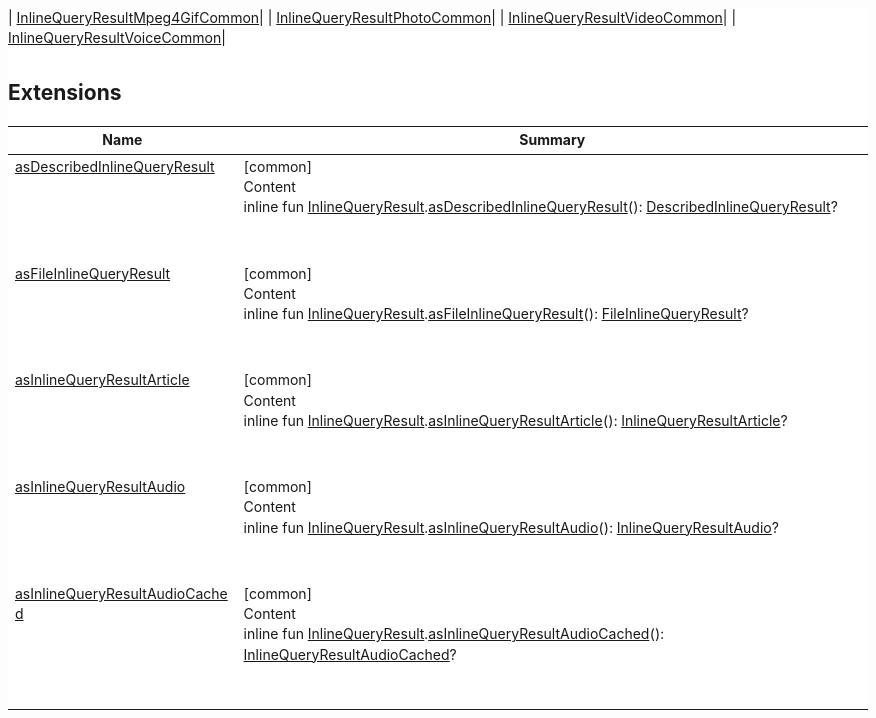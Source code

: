 | <a name="dev.inmo.tgbotapi.types.InlineQueries.InlineQueryResult.abstracts.results.mpeg4gif/InlineQueryResultMpeg4GifCommon///PointingToDeclaration/"></a>[InlineQueryResultMpeg4GifCommon](../../dev.inmo.tgbotapi.types.InlineQueries.InlineQueryResult.abstracts.results.mpeg4gif/-inline-query-result-mpeg4-gif-common/index.md)|
| <a name="dev.inmo.tgbotapi.types.InlineQueries.InlineQueryResult.abstracts.results.photo/InlineQueryResultPhotoCommon///PointingToDeclaration/"></a>[InlineQueryResultPhotoCommon](../../dev.inmo.tgbotapi.types.InlineQueries.InlineQueryResult.abstracts.results.photo/-inline-query-result-photo-common/index.md)|
| <a name="dev.inmo.tgbotapi.types.InlineQueries.InlineQueryResult.abstracts.results.video/InlineQueryResultVideoCommon///PointingToDeclaration/"></a>[InlineQueryResultVideoCommon](../../dev.inmo.tgbotapi.types.InlineQueries.InlineQueryResult.abstracts.results.video/-inline-query-result-video-common/index.md)|
| <a name="dev.inmo.tgbotapi.types.InlineQueries.InlineQueryResult.abstracts.results.voice/InlineQueryResultVoiceCommon///PointingToDeclaration/"></a>[InlineQueryResultVoiceCommon](../../dev.inmo.tgbotapi.types.InlineQueries.InlineQueryResult.abstracts.results.voice/-inline-query-result-voice-common/index.md)|


## Extensions  
  
|  Name |  Summary | 
|---|---|
| <a name="dev.inmo.tgbotapi.extensions.utils//asDescribedInlineQueryResult/dev.inmo.tgbotapi.types.InlineQueries.InlineQueryResult.abstracts.InlineQueryResult#/PointingToDeclaration/"></a>[asDescribedInlineQueryResult](../../dev.inmo.tgbotapi.extensions.utils/as-described-inline-query-result.md)| <a name="dev.inmo.tgbotapi.extensions.utils//asDescribedInlineQueryResult/dev.inmo.tgbotapi.types.InlineQueries.InlineQueryResult.abstracts.InlineQueryResult#/PointingToDeclaration/"></a>[common]  <br>Content  <br>inline fun [InlineQueryResult](index.md).[asDescribedInlineQueryResult](../../dev.inmo.tgbotapi.extensions.utils/as-described-inline-query-result.md)(): [DescribedInlineQueryResult](../-described-inline-query-result/index.md)?  <br><br><br>|
| <a name="dev.inmo.tgbotapi.extensions.utils//asFileInlineQueryResult/dev.inmo.tgbotapi.types.InlineQueries.InlineQueryResult.abstracts.InlineQueryResult#/PointingToDeclaration/"></a>[asFileInlineQueryResult](../../dev.inmo.tgbotapi.extensions.utils/as-file-inline-query-result.md)| <a name="dev.inmo.tgbotapi.extensions.utils//asFileInlineQueryResult/dev.inmo.tgbotapi.types.InlineQueries.InlineQueryResult.abstracts.InlineQueryResult#/PointingToDeclaration/"></a>[common]  <br>Content  <br>inline fun [InlineQueryResult](index.md).[asFileInlineQueryResult](../../dev.inmo.tgbotapi.extensions.utils/as-file-inline-query-result.md)(): [FileInlineQueryResult](../-file-inline-query-result/index.md)?  <br><br><br>|
| <a name="dev.inmo.tgbotapi.extensions.utils//asInlineQueryResultArticle/dev.inmo.tgbotapi.types.InlineQueries.InlineQueryResult.abstracts.InlineQueryResult#/PointingToDeclaration/"></a>[asInlineQueryResultArticle](../../dev.inmo.tgbotapi.extensions.utils/as-inline-query-result-article.md)| <a name="dev.inmo.tgbotapi.extensions.utils//asInlineQueryResultArticle/dev.inmo.tgbotapi.types.InlineQueries.InlineQueryResult.abstracts.InlineQueryResult#/PointingToDeclaration/"></a>[common]  <br>Content  <br>inline fun [InlineQueryResult](index.md).[asInlineQueryResultArticle](../../dev.inmo.tgbotapi.extensions.utils/as-inline-query-result-article.md)(): [InlineQueryResultArticle](../../dev.inmo.tgbotapi.types.InlineQueries.InlineQueryResult/-inline-query-result-article/index.md)?  <br><br><br>|
| <a name="dev.inmo.tgbotapi.extensions.utils//asInlineQueryResultAudio/dev.inmo.tgbotapi.types.InlineQueries.InlineQueryResult.abstracts.InlineQueryResult#/PointingToDeclaration/"></a>[asInlineQueryResultAudio](../../dev.inmo.tgbotapi.extensions.utils/as-inline-query-result-audio.md)| <a name="dev.inmo.tgbotapi.extensions.utils//asInlineQueryResultAudio/dev.inmo.tgbotapi.types.InlineQueries.InlineQueryResult.abstracts.InlineQueryResult#/PointingToDeclaration/"></a>[common]  <br>Content  <br>inline fun [InlineQueryResult](index.md).[asInlineQueryResultAudio](../../dev.inmo.tgbotapi.extensions.utils/as-inline-query-result-audio.md)(): [InlineQueryResultAudio](../../dev.inmo.tgbotapi.types.InlineQueries.InlineQueryResult.abstracts.results.audio/-inline-query-result-audio/index.md)?  <br><br><br>|
| <a name="dev.inmo.tgbotapi.extensions.utils//asInlineQueryResultAudioCached/dev.inmo.tgbotapi.types.InlineQueries.InlineQueryResult.abstracts.InlineQueryResult#/PointingToDeclaration/"></a>[asInlineQueryResultAudioCached](../../dev.inmo.tgbotapi.extensions.utils/as-inline-query-result-audio-cached.md)| <a name="dev.inmo.tgbotapi.extensions.utils//asInlineQueryResultAudioCached/dev.inmo.tgbotapi.types.InlineQueries.InlineQueryResult.abstracts.InlineQueryResult#/PointingToDeclaration/"></a>[common]  <br>Content  <br>inline fun [InlineQueryResult](index.md).[asInlineQueryResultAudioCached](../../dev.inmo.tgbotapi.extensions.utils/as-inline-query-result-audio-cached.md)(): [InlineQueryResultAudioCached](../../dev.inmo.tgbotapi.types.InlineQueries.InlineQueryResult.abstracts.results.audio/-inline-query-result-audio-cached/index.md)?  <br><br><br>|